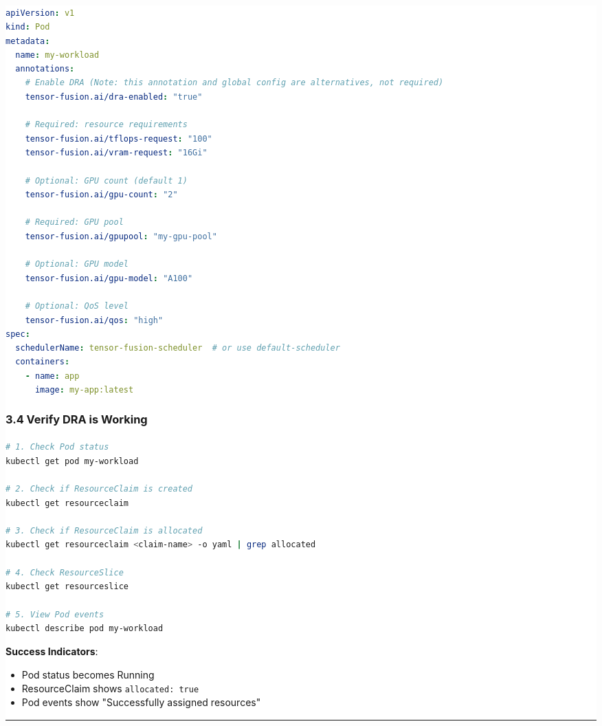 ```yaml
apiVersion: v1
kind: Pod
metadata:
  name: my-workload
  annotations:
    # Enable DRA (Note: this annotation and global config are alternatives, not required)
    tensor-fusion.ai/dra-enabled: "true"

    # Required: resource requirements
    tensor-fusion.ai/tflops-request: "100"
    tensor-fusion.ai/vram-request: "16Gi"

    # Optional: GPU count (default 1)
    tensor-fusion.ai/gpu-count: "2"

    # Required: GPU pool
    tensor-fusion.ai/gpupool: "my-gpu-pool"

    # Optional: GPU model
    tensor-fusion.ai/gpu-model: "A100"

    # Optional: QoS level
    tensor-fusion.ai/qos: "high"
spec:
  schedulerName: tensor-fusion-scheduler  # or use default-scheduler
  containers:
    - name: app
      image: my-app:latest
```

### 3.4 Verify DRA is Working

```bash
# 1. Check Pod status
kubectl get pod my-workload

# 2. Check if ResourceClaim is created
kubectl get resourceclaim

# 3. Check if ResourceClaim is allocated
kubectl get resourceclaim <claim-name> -o yaml | grep allocated

# 4. Check ResourceSlice
kubectl get resourceslice

# 5. View Pod events
kubectl describe pod my-workload
```

**Success Indicators**:
- Pod status becomes Running
- ResourceClaim shows `allocated: true`
- Pod events show "Successfully assigned resources"

---